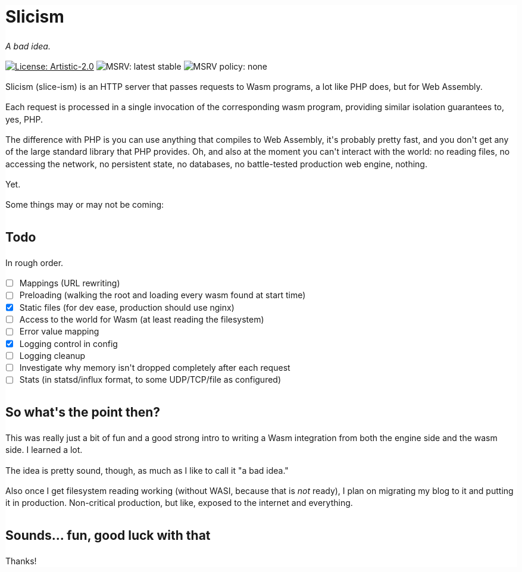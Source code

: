 # Slicism

_A bad idea._

[![License: Artistic-2.0](https://flat.badgen.net/github/license/passcod/slicism)](./LICENSE)
![MSRV: latest stable](https://flat.badgen.net/badge/MSRV/latest%20stable/blue)
![MSRV policy: none](https://flat.badgen.net/badge/MSRV%20policy/none/red)

Slicism (slice-ism) is an HTTP server that passes requests to Wasm programs, a
lot like PHP does, but for Web Assembly.

Each request is processed in a single invocation of the corresponding wasm
program, providing similar isolation guarantees to, yes, PHP.

The difference with PHP is you can use anything that compiles to Web Assembly,
it's probably pretty fast, and you don't get any of the large standard library
that PHP provides. Oh, and also at the moment you can't interact with the
world: no reading files, no accessing the network, no persistent state, no
databases, no battle-tested production web engine, nothing.

Yet.

Some things may or may not be coming:

## Todo

In rough order.

- [ ] Mappings (URL rewriting)
- [ ] Preloading (walking the root and loading every wasm found at start time)
- [x] Static files (for dev ease, production should use nginx)
- [ ] Access to the world for Wasm (at least reading the filesystem)
- [ ] Error value mapping
- [x] Logging control in config
- [ ] Logging cleanup
- [ ] Investigate why memory isn't dropped completely after each request
- [ ] Stats (in statsd/influx format, to some UDP/TCP/file as configured)

## So what's the point then?

This was really just a bit of fun and a good strong intro to writing a Wasm
integration from both the engine side and the wasm side. I learned a lot.

The idea is pretty sound, though, as much as I like to call it "a bad idea."

Also once I get filesystem reading working (without WASI, because that is _not_
ready), I plan on migrating my blog to it and putting it in production.
Non-critical production, but like, exposed to the internet and everything.

## Sounds... fun, good luck with that

Thanks!
